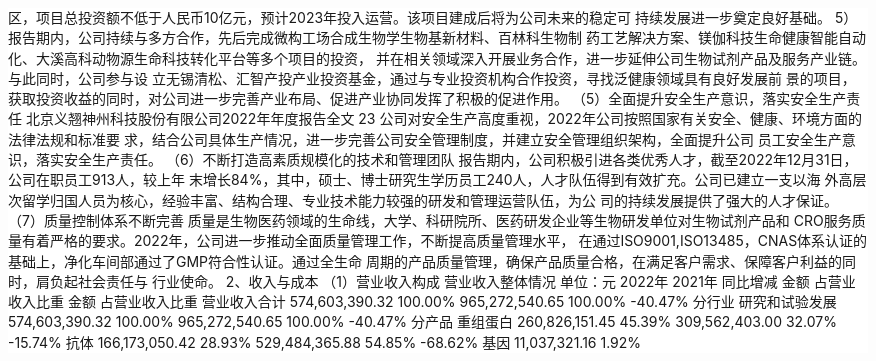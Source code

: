 区，项目总投资额不低于人民币10亿元，预计2023年投入运营。该项目建成后将为公司未来的稳定可
持续发展进一步奠定良好基础。
5）报告期内，公司持续与多方合作，先后完成微构工场合成生物学生物基新材料、百林科生物制
药工艺解决方案、镁伽科技生命健康智能自动化、大溪高科动物源生命科技转化平台等多个项目的投资，
并在相关领域深入开展业务合作，进一步延伸公司生物试剂产品及服务产业链。与此同时，公司参与设
立无锡清松、汇智产投产业投资基金，通过与专业投资机构合作投资，寻找泛健康领域具有良好发展前
景的项目，获取投资收益的同时，对公司进一步完善产业布局、促进产业协同发挥了积极的促进作用。
（5）全面提升安全生产意识，落实安全生产责任
北京义翘神州科技股份有限公司2022年年度报告全文
23
公司对安全生产高度重视，2022年公司按照国家有关安全、健康、环境方面的法律法规和标准要
求，结合公司具体生产情况，进一步完善公司安全管理制度，并建立安全管理组织架构，全面提升公司
员工安全生产意识，落实安全生产责任。
（6）不断打造高素质规模化的技术和管理团队
报告期内，公司积极引进各类优秀人才，截至2022年12月31日，公司在职员工913人，较上年
末增长84%，其中，硕士、博士研究生学历员工240人，人才队伍得到有效扩充。公司已建立一支以海
外高层次留学归国人员为核心，经验丰富、结构合理、专业技术能力较强的研发和管理运营队伍，为公
司的持续发展提供了强大的人才保证。
（7）质量控制体系不断完善
质量是生物医药领域的生命线，大学、科研院所、医药研发企业等生物研发单位对生物试剂产品和
CRO服务质量有着严格的要求。2022年，公司进一步推动全面质量管理工作，不断提高质量管理水平，
在通过ISO9001,ISO13485，CNAS体系认证的基础上，净化车间部通过了GMP符合性认证。通过全生命
周期的产品质量管理，确保产品质量合格，在满足客户需求、保障客户利益的同时，肩负起社会责任与
行业使命。
2、收入与成本
（1）营业收入构成
营业收入整体情况
单位：元
2022年
2021年
同比增减
金额
占营业收入比重
金额
占营业收入比重
营业收入合计
574,603,390.32
100.00%
965,272,540.65
100.00%
-40.47%
分行业
研究和试验发展
574,603,390.32
100.00%
965,272,540.65
100.00%
-40.47%
分产品
重组蛋白
260,826,151.45
45.39%
309,562,403.00
32.07%
-15.74%
抗体
166,173,050.42
28.93%
529,484,365.88
54.85%
-68.62%
基因
11,037,321.16
1.92%